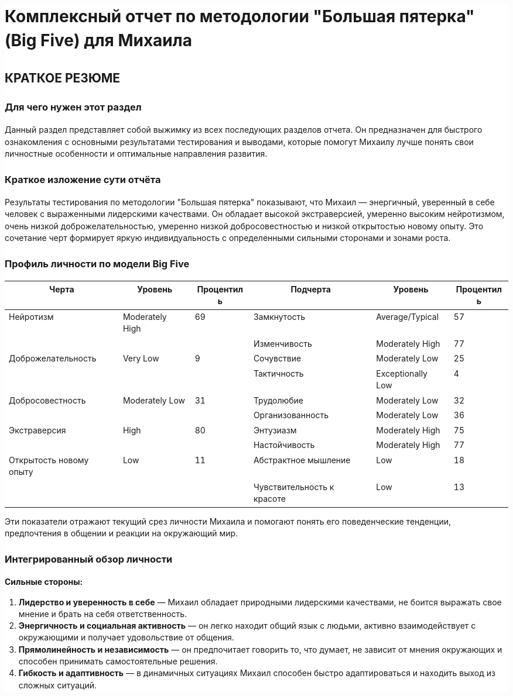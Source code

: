 # Комплексный отчет по методологии "Большая пятерка" (Big Five) для Михаила

## КРАТКОЕ РЕЗЮМЕ

### Для чего нужен этот раздел
Данный раздел представляет собой выжимку из всех последующих разделов отчета. Он предназначен для быстрого ознакомления с основными результатами тестирования и выводами, которые помогут Михаилу лучше понять свои личностные особенности и оптимальные направления развития.

### Краткое изложение сути отчёта
Результаты тестирования по методологии "Большая пятерка" показывают, что Михаил — энергичный, уверенный в себе человек с выраженными лидерскими качествами. Он обладает высокой экстраверсией, умеренно высоким нейротизмом, очень низкой доброжелательностью, умеренно низкой добросовестностью и низкой открытостью новому опыту. Это сочетание черт формирует яркую индивидуальность с определенными сильными сторонами и зонами роста.

### Профиль личности по модели Big Five

| Черта | Уровень | Процентиль | Подчерта | Уровень | Процентиль |
|-------|---------|------------|----------|---------|------------|
| Нейротизм | Moderately High | 69 | Замкнутость | Average/Typical | 57 |
| | | | Изменчивость | Moderately High | 77 |
| Доброжелательность | Very Low | 9 | Сочувствие | Moderately Low | 25 |
| | | | Тактичность | Exceptionally Low | 4 |
| Добросовестность | Moderately Low | 31 | Трудолюбие | Moderately Low | 32 |
| | | | Организованность | Moderately Low | 36 |
| Экстраверсия | High | 80 | Энтузиазм | Moderately High | 75 |
| | | | Настойчивость | Moderately High | 77 |
| Открытость новому опыту | Low | 11 | Абстрактное мышление | Low | 18 |
| | | | Чувствительность к красоте | Low | 13 |

Эти показатели отражают текущий срез личности Михаила и помогают понять его поведенческие тенденции, предпочтения в общении и реакции на окружающий мир.

### Интегрированный обзор личности

**Сильные стороны:**
1. **Лидерство и уверенность в себе** — Михаил обладает природными лидерскими качествами, не боится выражать свое мнение и брать на себя ответственность.
2. **Энергичность и социальная активность** — он легко находит общий язык с людьми, активно взаимодействует с окружающими и получает удовольствие от общения.
3. **Прямолинейность и независимость** — он предпочитает говорить то, что думает, не зависит от мнения окружающих и способен принимать самостоятельные решения.
4. **Гибкость и адаптивность** — в динамичных ситуациях Михаил способен быстро адаптироваться и находить выход из сложных ситуаций.
